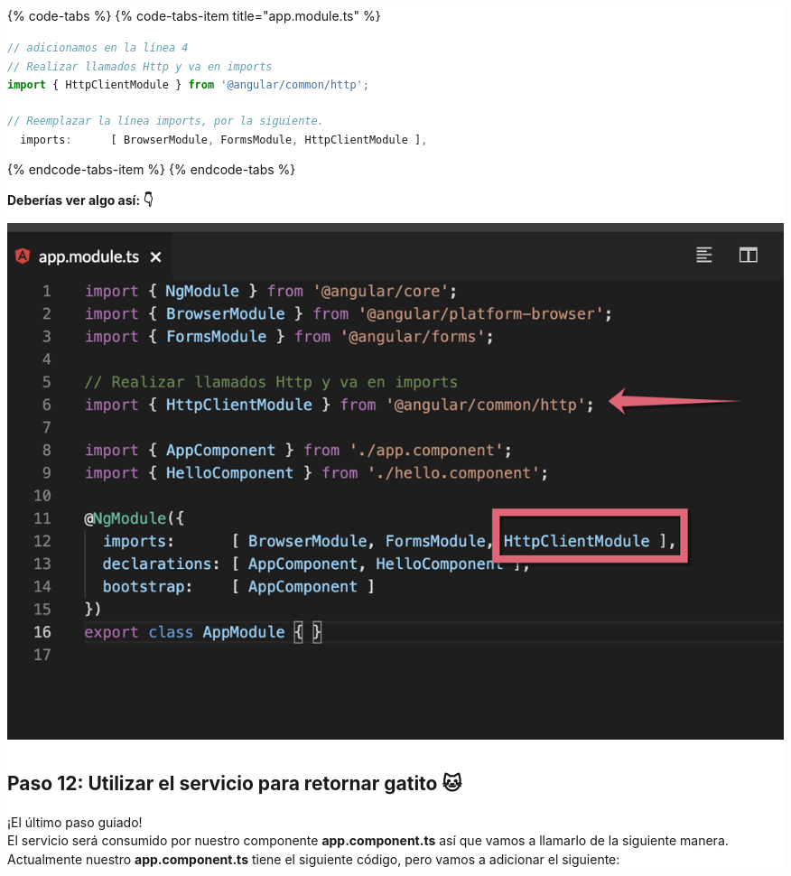 {% code-tabs %}
{% code-tabs-item title="app.module.ts" %}
```typescript
// adicionamos en la línea 4
// Realizar llamados Http y va en imports
import { HttpClientModule } from '@angular/common/http';

// Reemplazar la línea imports, por la siguiente.
  imports:      [ BrowserModule, FormsModule, HttpClientModule ],

```
{% endcode-tabs-item %}
{% endcode-tabs %}

**Deberías ver algo así: 👇**

![](../.gitbook/assets/screen-shot-2019-01-18-at-3.15.49-pm.png)

## Paso 12: Utilizar el servicio para retornar gatito 🐱

¡El último paso guiado!  
El servicio será consumido por nuestro componente **app.component.ts** así que vamos a llamarlo de la siguiente manera.  
Actualmente nuestro **app.component.ts** tiene el siguiente código, pero vamos a adicionar el siguiente:
